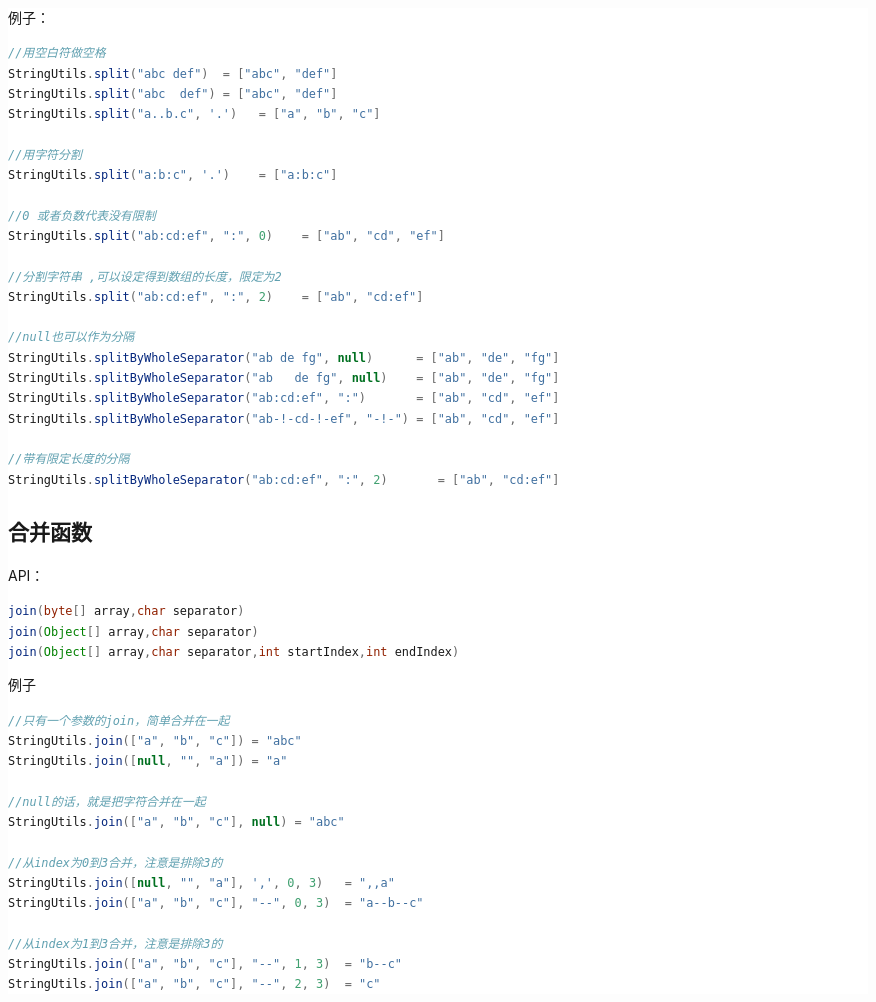 
例子：

```java
//用空白符做空格
StringUtils.split("abc def")  = ["abc", "def"]
StringUtils.split("abc  def") = ["abc", "def"]
StringUtils.split("a..b.c", '.')   = ["a", "b", "c"]

//用字符分割
StringUtils.split("a:b:c", '.')    = ["a:b:c"]

//0 或者负数代表没有限制
StringUtils.split("ab:cd:ef", ":", 0)    = ["ab", "cd", "ef"]

//分割字符串 ,可以设定得到数组的长度，限定为2
StringUtils.split("ab:cd:ef", ":", 2)    = ["ab", "cd:ef"]

//null也可以作为分隔
StringUtils.splitByWholeSeparator("ab de fg", null)      = ["ab", "de", "fg"]
StringUtils.splitByWholeSeparator("ab   de fg", null)    = ["ab", "de", "fg"]
StringUtils.splitByWholeSeparator("ab:cd:ef", ":")       = ["ab", "cd", "ef"]
StringUtils.splitByWholeSeparator("ab-!-cd-!-ef", "-!-") = ["ab", "cd", "ef"]

//带有限定长度的分隔
StringUtils.splitByWholeSeparator("ab:cd:ef", ":", 2)       = ["ab", "cd:ef"]

```



## 合并函数

API：

```java
join(byte[] array,char separator)
join(Object[] array,char separator)
join(Object[] array,char separator,int startIndex,int endIndex)
```

例子

```java
//只有一个参数的join，简单合并在一起
StringUtils.join(["a", "b", "c"]) = "abc"
StringUtils.join([null, "", "a"]) = "a"    

//null的话，就是把字符合并在一起
StringUtils.join(["a", "b", "c"], null) = "abc"

//从index为0到3合并，注意是排除3的
StringUtils.join([null, "", "a"], ',', 0, 3)   = ",,a"
StringUtils.join(["a", "b", "c"], "--", 0, 3)  = "a--b--c"

//从index为1到3合并，注意是排除3的
StringUtils.join(["a", "b", "c"], "--", 1, 3)  = "b--c"
StringUtils.join(["a", "b", "c"], "--", 2, 3)  = "c"
```
